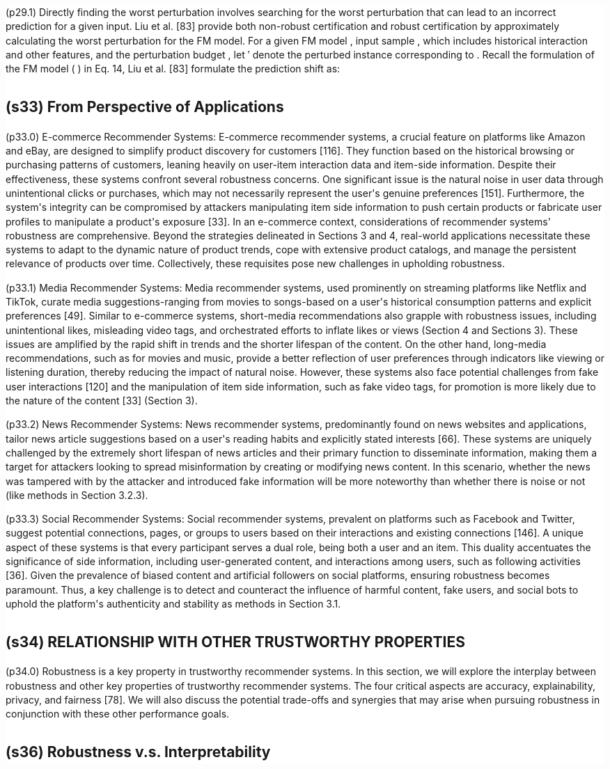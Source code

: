 (p29.1) Directly finding the worst perturbation involves searching for the worst perturbation that can lead to an incorrect prediction for a given input. Liu et al. [83] provide both non-robust certification and robust certification by approximately calculating the worst perturbation for the FM model. For a given FM model , input sample , which includes historical interaction and other features, and the perturbation budget , let ′ denote the perturbed instance corresponding to . Recall the formulation of the FM model ( ) in Eq. 14, Liu et al. [83] formulate the prediction shift as:
## (s33) From Perspective of Applications
(p33.0) E-commerce Recommender Systems: E-commerce recommender systems, a crucial feature on platforms like Amazon and eBay, are designed to simplify product discovery for customers [116]. They function based on the historical browsing or purchasing patterns of customers, leaning heavily on user-item interaction data and item-side information. Despite their effectiveness, these systems confront several robustness concerns. One significant issue is the natural noise in user data through unintentional clicks or purchases, which may not necessarily represent the user's genuine preferences [151]. Furthermore, the system's integrity can be compromised by attackers manipulating item side information to push certain products or fabricate user profiles to manipulate a product's exposure [33]. In an e-commerce context, considerations of recommender systems' robustness are comprehensive. Beyond the strategies delineated in Sections 3 and 4, real-world applications necessitate these systems to adapt to the dynamic nature of product trends, cope with extensive product catalogs, and manage the persistent relevance of products over time. Collectively, these requisites pose new challenges in upholding robustness.

(p33.1) Media Recommender Systems: Media recommender systems, used prominently on streaming platforms like Netflix and TikTok, curate media suggestions-ranging from movies to songs-based on a user's historical consumption patterns and explicit preferences [49]. Similar to e-commerce systems, short-media recommendations also grapple with robustness issues, including unintentional likes, misleading video tags, and orchestrated efforts to inflate likes or views (Section 4 and Sections 3). These issues are amplified by the rapid shift in trends and the shorter lifespan of the content. On the other hand, long-media recommendations, such as for movies and music, provide a better reflection of user preferences through indicators like viewing or listening duration, thereby reducing the impact of natural noise. However, these systems also face potential challenges from fake user interactions [120] and the manipulation of item side information, such as fake video tags, for promotion is more likely due to the nature of the content [33] (Section 3).

(p33.2) News Recommender Systems: News recommender systems, predominantly found on news websites and applications, tailor news article suggestions based on a user's reading habits and explicitly stated interests [66]. These systems are uniquely challenged by the extremely short lifespan of news articles and their primary function to disseminate information, making them a target for attackers looking to spread misinformation by creating or modifying news content. In this scenario, whether the news was tampered with by the attacker and introduced fake information will be more noteworthy than whether there is noise or not (like methods in Section 3.2.3).

(p33.3) Social Recommender Systems: Social recommender systems, prevalent on platforms such as Facebook and Twitter, suggest potential connections, pages, or groups to users based on their interactions and existing connections [146]. A unique aspect of these systems is that every participant serves a dual role, being both a user and an item. This duality accentuates the significance of side information, including user-generated content, and interactions among users, such as following activities [36]. Given the prevalence of biased content and artificial followers on social platforms, ensuring robustness becomes paramount. Thus, a key challenge is to detect and counteract the influence of harmful content, fake users, and social bots to uphold the platform's authenticity and stability as methods in Section 3.1.
## (s34) RELATIONSHIP WITH OTHER TRUSTWORTHY PROPERTIES
(p34.0) Robustness is a key property in trustworthy recommender systems. In this section, we will explore the interplay between robustness and other key properties of trustworthy recommender systems. The four critical aspects are accuracy, explainability, privacy, and fairness [78]. We will also discuss the potential trade-offs and synergies that may arise when pursuing robustness in conjunction with these other performance goals.
## (s36) Robustness v.s. Interpretability